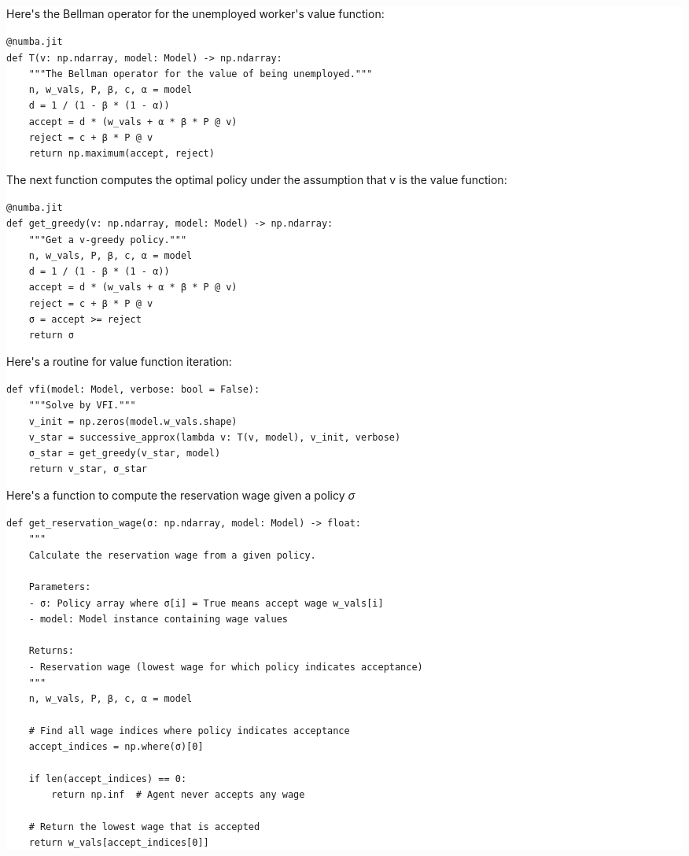 Here's the Bellman operator for the unemployed worker's value function:

```{code-cell} ipython3
@numba.jit
def T(v: np.ndarray, model: Model) -> np.ndarray:
    """The Bellman operator for the value of being unemployed."""
    n, w_vals, P, β, c, α = model
    d = 1 / (1 - β * (1 - α))
    accept = d * (w_vals + α * β * P @ v)
    reject = c + β * P @ v
    return np.maximum(accept, reject)
```

The next function computes the optimal policy under the assumption that v is
the value function:

```{code-cell} ipython3
@numba.jit
def get_greedy(v: np.ndarray, model: Model) -> np.ndarray:
    """Get a v-greedy policy."""
    n, w_vals, P, β, c, α = model
    d = 1 / (1 - β * (1 - α))
    accept = d * (w_vals + α * β * P @ v)
    reject = c + β * P @ v
    σ = accept >= reject
    return σ
```

Here's a routine for value function iteration:

```{code-cell} ipython3
def vfi(model: Model, verbose: bool = False):
    """Solve by VFI."""
    v_init = np.zeros(model.w_vals.shape)
    v_star = successive_approx(lambda v: T(v, model), v_init, verbose)
    σ_star = get_greedy(v_star, model)
    return v_star, σ_star
```

Here's a function to compute the reservation wage given a policy $\sigma$

```{code-cell} ipython3
def get_reservation_wage(σ: np.ndarray, model: Model) -> float:
    """
    Calculate the reservation wage from a given policy.

    Parameters:
    - σ: Policy array where σ[i] = True means accept wage w_vals[i]
    - model: Model instance containing wage values

    Returns:
    - Reservation wage (lowest wage for which policy indicates acceptance)
    """
    n, w_vals, P, β, c, α = model

    # Find all wage indices where policy indicates acceptance
    accept_indices = np.where(σ)[0]

    if len(accept_indices) == 0:
        return np.inf  # Agent never accepts any wage

    # Return the lowest wage that is accepted
    return w_vals[accept_indices[0]]
```
